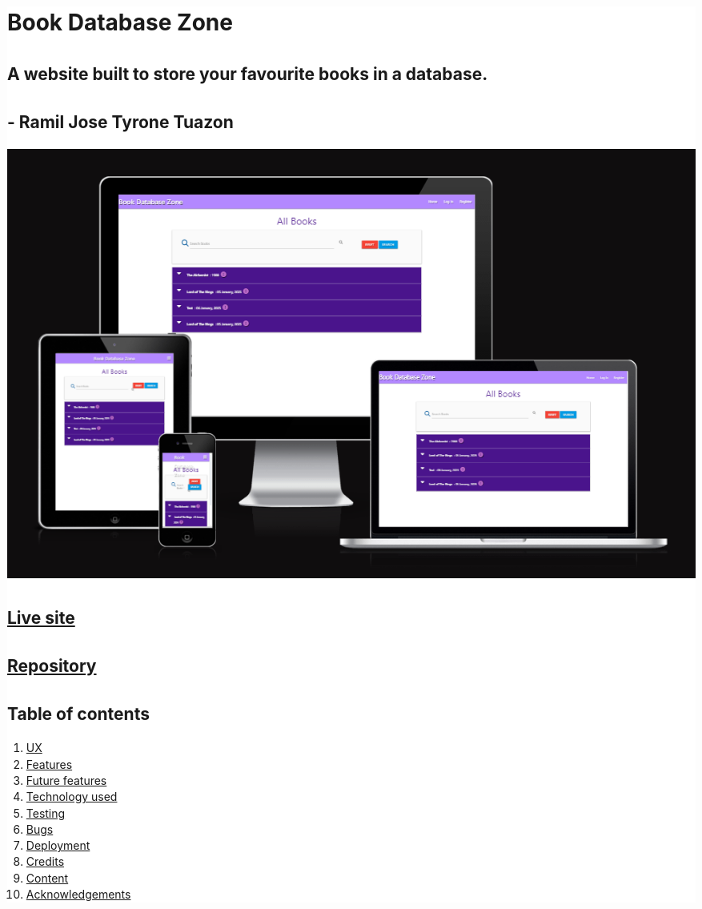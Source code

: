 # Book Database Zone
## A website built to store your favourite books in a database.
## - Ramil Jose Tyrone Tuazon

![My amiresponsive picture](static/images/amiresponsive.PNG)

## [Live site](https://book-app-853b7b6a9261.herokuapp.com/add_books)

## [Repository](https://github.com/Ramil96/book_app)

## Table of contents

1. [UX](#ux)
2. [Features](#features)
3. [Future features](#future-features)
4. [Technology used](#technology-used)
5. [Testing](#testing)
6. [Bugs](#bugs)
7. [Deployment](#deployment)
8. [Credits](#credits)
9. [Content](content)
10. [Acknowledgements](#acknowledgements)
